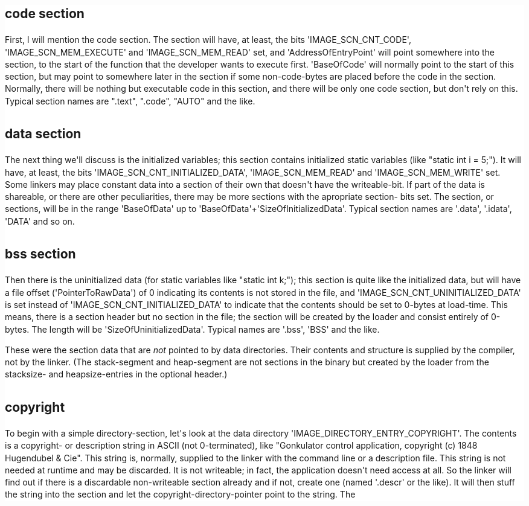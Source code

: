 
code section
------------
First, I will mention the code section. The section will have, at least,
the bits 'IMAGE_SCN_CNT_CODE', 'IMAGE_SCN_MEM_EXECUTE' and
'IMAGE_SCN_MEM_READ' set, and 'AddressOfEntryPoint' will point somewhere
into the section, to the start of the function that the developer wants
to execute first.
'BaseOfCode' will normally point to the start of this section, but may
point to somewhere later in the section if some non-code-bytes are
placed before the code in the section.
Normally, there will be nothing but executable code in this section, and
there will be only one code section, but don't rely on this.
Typical section names are ".text", ".code", "AUTO" and the like.


data section
------------
The next thing we'll discuss is the initialized variables; this section
contains initialized static variables (like "static int i = 5;"). It will
have, at least, the bits 'IMAGE_SCN_CNT_INITIALIZED_DATA',
'IMAGE_SCN_MEM_READ' and 'IMAGE_SCN_MEM_WRITE' set. Some linkers may
place constant data into a section of their own that doesn't have the
writeable-bit. If part of the data is shareable, or there are other
peculiarities, there may be more sections with the apropriate section-
bits set.
The section, or sections, will be in the range 'BaseOfData' up to
'BaseOfData'+'SizeOfInitializedData'.
Typical section names are '.data', '.idata', 'DATA' and so on.


bss section
-----------
Then there is the uninitialized data (for static variables like "static
int k;"); this section is quite like the initialized data, but will have
a file offset ('PointerToRawData') of 0 indicating its contents is not
stored in the file, and 'IMAGE_SCN_CNT_UNINITIALIZED_DATA' is set
instead of 'IMAGE_SCN_CNT_INITIALIZED_DATA' to indicate that the
contents should be set to 0-bytes at load-time. This means, there is a
section header but no section in the file; the section will be created
by the loader and consist entirely of 0-bytes.
The length will be 'SizeOfUninitializedData'.
Typical names are '.bss', 'BSS' and the like.

These were the section data that are *not* pointed to by data
directories. Their contents and structure is supplied by the compiler,
not by the linker.
(The stack-segment and heap-segment are not sections in the binary but
created by the loader from the stacksize- and heapsize-entries in the
optional header.)


copyright
---------
To begin with a simple directory-section, let's look at the data
directory 'IMAGE_DIRECTORY_ENTRY_COPYRIGHT'. The contents is a
copyright- or description string in ASCII (not 0-terminated), like
"Gonkulator control application, copyright (c) 1848 Hugendubel & Cie".
This string is, normally, supplied to the linker with the command line
or a description file.
This string is not needed at runtime and may be discarded. It is not
writeable; in fact, the application doesn't need access at all.
So the linker will find out if there is a discardable non-writeable
section already and if not, create one (named '.descr' or the like). It
will then stuff the string into the section and let the
copyright-directory-pointer point to the string. The